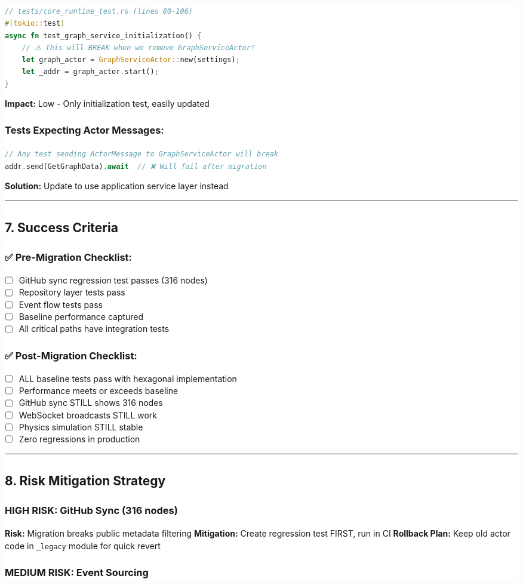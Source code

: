 ```rust
// tests/core_runtime_test.rs (lines 80-106)
#[tokio::test]
async fn test_graph_service_initialization() {
    // ⚠️ This will BREAK when we remove GraphServiceActor!
    let graph_actor = GraphServiceActor::new(settings);
    let _addr = graph_actor.start();
}
```

**Impact:** Low - Only initialization test, easily updated

### Tests Expecting Actor Messages:

```rust
// Any test sending ActorMessage to GraphServiceActor will break
addr.send(GetGraphData).await  // ❌ Will fail after migration
```

**Solution:** Update to use application service layer instead

---

## 7. Success Criteria

### ✅ Pre-Migration Checklist:

- [ ] GitHub sync regression test passes (316 nodes)
- [ ] Repository layer tests pass
- [ ] Event flow tests pass
- [ ] Baseline performance captured
- [ ] All critical paths have integration tests

### ✅ Post-Migration Checklist:

- [ ] ALL baseline tests pass with hexagonal implementation
- [ ] Performance meets or exceeds baseline
- [ ] GitHub sync STILL shows 316 nodes
- [ ] WebSocket broadcasts STILL work
- [ ] Physics simulation STILL stable
- [ ] Zero regressions in production

---

## 8. Risk Mitigation Strategy

### HIGH RISK: GitHub Sync (316 nodes)

**Risk:** Migration breaks public metadata filtering
**Mitigation:** Create regression test FIRST, run in CI
**Rollback Plan:** Keep old actor code in `_legacy` module for quick revert

### MEDIUM RISK: Event Sourcing
